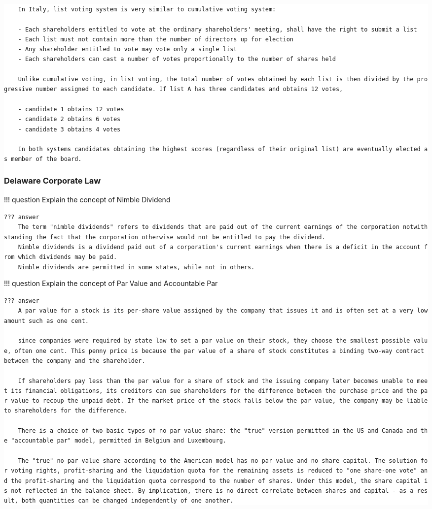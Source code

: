 		In Italy, list voting system is very similar to cumulative voting system:
	
		- Each shareholders entitled to vote at the ordinary shareholders' meeting, shall have the right to submit a list
		- Each list must not contain more than the number of directors up for election
	    - Any shareholder entitled to vote may vote only a single list
		- Each shareholders can cast a number of votes proportionally to the number of shares held 

		Unlike cumulative voting, in list voting, the total number of votes obtained by each list is then divided by the progressive number assigned to each candidate. If list A has three candidates and obtains 12 votes, 

		- candidate 1 obtains 12 votes
		- candidate 2 obtains 6 votes
		- candidate 3 obtains 4 votes

		In both systems candidates obtaining the highest scores (regardless of their original list) are eventually elected as member of the board.

### Delaware Corporate Law

!!! question
    Explain the concept of Nimble Dividend

    ??? answer
        The term "nimble dividends" refers to dividends that are paid out of the current earnings of the corporation notwithstanding the fact that the corporation otherwise would not be entitled to pay the dividend.  
        Nimble dividends is a dividend paid out of a corporation's current earnings when there is a deficit in the account from which dividends may be paid.  
        Nimble dividends are permitted in some states, while not in others.

!!! question
    Explain the concept of Par Value and Accountable Par

    ??? answer
        A par value for a stock is its per-share value assigned by the company that issues it and is often set at a very low amount such as one cent.
        
        since companies were required by state law to set a par value on their stock, they choose the smallest possible value, often one cent. This penny price is because the par value of a share of stock constitutes a binding two-way contract between the company and the shareholder.

        If shareholders pay less than the par value for a share of stock and the issuing company later becomes unable to meet its financial obligations, its creditors can sue shareholders for the difference between the purchase price and the par value to recoup the unpaid debt. If the market price of the stock falls below the par value, the company may be liable to shareholders for the difference. 

        There is a choice of two basic types of no par value share: the "true" version permitted in the US and Canada and the "accountable par" model, permitted in Belgium and Luxembourg.
        
        The "true" no par value share according to the American model has no par value and no share capital. The solution for voting rights, profit-sharing and the liquidation quota for the remaining assets is reduced to "one share-one vote" and the profit-sharing and the liquidation quota correspond to the number of shares. Under this model, the share capital is not reflected in the balance sheet. By implication, there is no direct correlate between shares and capital - as a result, both quantities can be changed independently of one another.
        